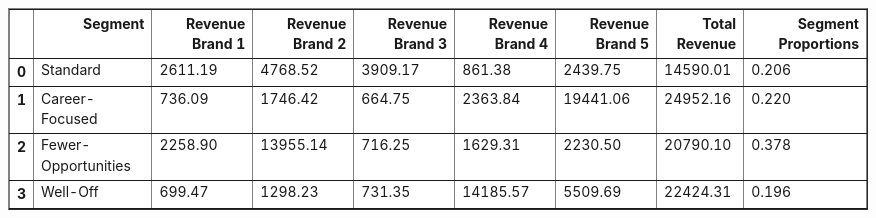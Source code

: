 <div>

<table border="1" class="dataframe">
  <thead>
    <tr style="text-align: right;">
      <th></th>
      <th>Segment</th>
      <th>Revenue Brand 1</th>
      <th>Revenue Brand 2</th>
      <th>Revenue Brand 3</th>
      <th>Revenue Brand 4</th>
      <th>Revenue Brand 5</th>
      <th>Total Revenue</th>
      <th>Segment Proportions</th>
    </tr>
  </thead>
  <tbody>
    <tr>
      <th>0</th>
      <td>Standard</td>
      <td>2611.19</td>
      <td>4768.52</td>
      <td>3909.17</td>
      <td>861.38</td>
      <td>2439.75</td>
      <td>14590.01</td>
      <td>0.206</td>
    </tr>
    <tr>
      <th>1</th>
      <td>Career-Focused</td>
      <td>736.09</td>
      <td>1746.42</td>
      <td>664.75</td>
      <td>2363.84</td>
      <td>19441.06</td>
      <td>24952.16</td>
      <td>0.220</td>
    </tr>
    <tr>
      <th>2</th>
      <td>Fewer-Opportunities</td>
      <td>2258.90</td>
      <td>13955.14</td>
      <td>716.25</td>
      <td>1629.31</td>
      <td>2230.50</td>
      <td>20790.10</td>
      <td>0.378</td>
    </tr>
    <tr>
      <th>3</th>
      <td>Well-Off</td>
      <td>699.47</td>
      <td>1298.23</td>
      <td>731.35</td>
      <td>14185.57</td>
      <td>5509.69</td>
      <td>22424.31</td>
      <td>0.196</td>
    </tr>
  </tbody>
</table>
</div>